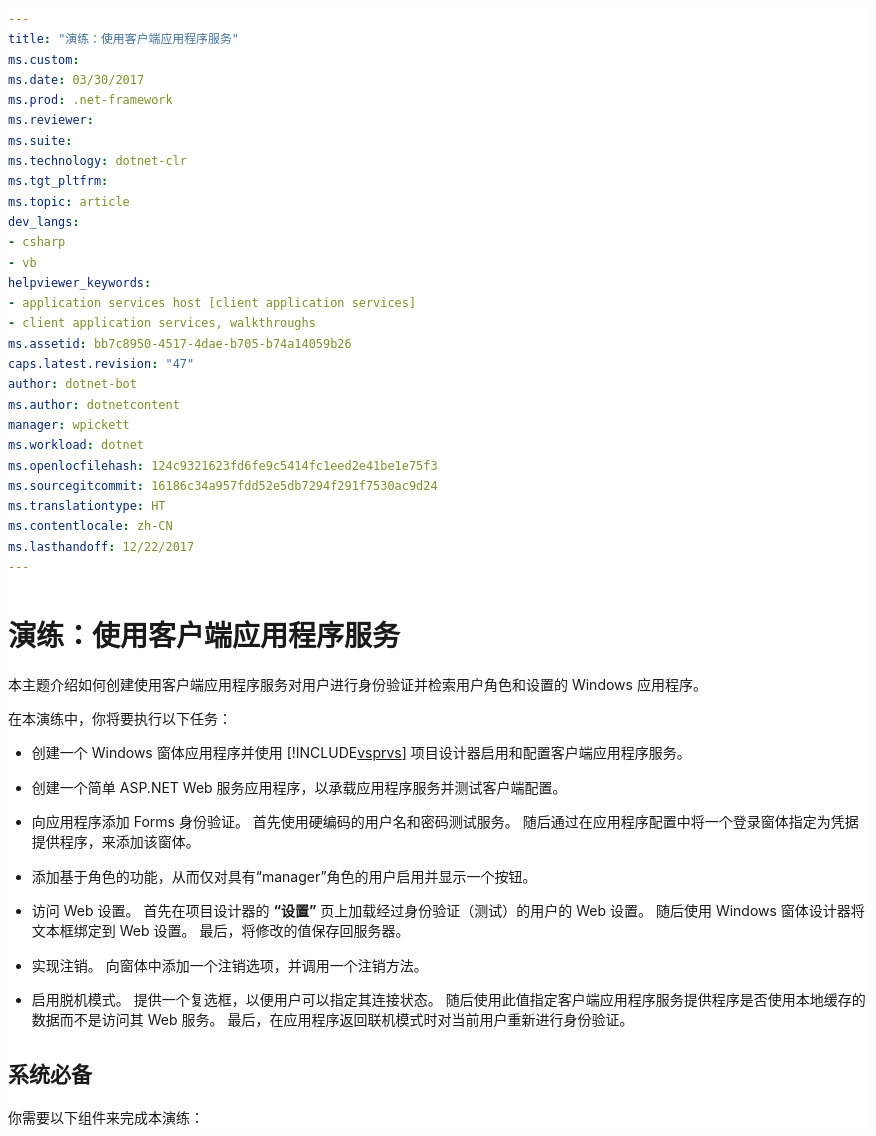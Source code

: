 ```yaml
---
title: "演练：使用客户端应用程序服务"
ms.custom: 
ms.date: 03/30/2017
ms.prod: .net-framework
ms.reviewer: 
ms.suite: 
ms.technology: dotnet-clr
ms.tgt_pltfrm: 
ms.topic: article
dev_langs:
- csharp
- vb
helpviewer_keywords:
- application services host [client application services]
- client application services, walkthroughs
ms.assetid: bb7c8950-4517-4dae-b705-b74a14059b26
caps.latest.revision: "47"
author: dotnet-bot
ms.author: dotnetcontent
manager: wpickett
ms.workload: dotnet
ms.openlocfilehash: 124c9321623fd6fe9c5414fc1eed2e41be1e75f3
ms.sourcegitcommit: 16186c34a957fdd52e5db7294f291f7530ac9d24
ms.translationtype: HT
ms.contentlocale: zh-CN
ms.lasthandoff: 12/22/2017
---
```

# <a name="walkthrough-using-client-application-services"></a>演练：使用客户端应用程序服务
本主题介绍如何创建使用客户端应用程序服务对用户进行身份验证并检索用户角色和设置的 Windows 应用程序。  
  
 在本演练中，你将要执行以下任务：  
  
-   创建一个 Windows 窗体应用程序并使用 [!INCLUDE[vsprvs](../../../includes/vsprvs-md.md)] 项目设计器启用和配置客户端应用程序服务。  
  
-   创建一个简单 ASP.NET Web 服务应用程序，以承载应用程序服务并测试客户端配置。  
  
-   向应用程序添加 Forms 身份验证。 首先使用硬编码的用户名和密码测试服务。 随后通过在应用程序配置中将一个登录窗体指定为凭据提供程序，来添加该窗体。  
  
-   添加基于角色的功能，从而仅对具有“manager”角色的用户启用并显示一个按钮。  
  
-   访问 Web 设置。 首先在项目设计器的 **“设置”** 页上加载经过身份验证（测试）的用户的 Web 设置。 随后使用 Windows 窗体设计器将文本框绑定到 Web 设置。 最后，将修改的值保存回服务器。  
  
-   实现注销。 向窗体中添加一个注销选项，并调用一个注销方法。  
  
-   启用脱机模式。 提供一个复选框，以便用户可以指定其连接状态。 随后使用此值指定客户端应用程序服务提供程序是否使用本地缓存的数据而不是访问其 Web 服务。 最后，在应用程序返回联机模式时对当前用户重新进行身份验证。  
  
## <a name="prerequisites"></a>系统必备  
 你需要以下组件来完成本演练：  
  